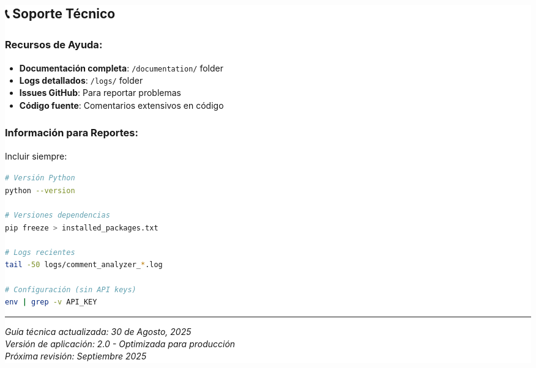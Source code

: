 
## 📞 **Soporte Técnico**

### **Recursos de Ayuda**:
- **Documentación completa**: `/documentation/` folder
- **Logs detallados**: `/logs/` folder  
- **Issues GitHub**: Para reportar problemas
- **Código fuente**: Comentarios extensivos en código

### **Información para Reportes**:
Incluir siempre:
```bash
# Versión Python
python --version

# Versiones dependencias
pip freeze > installed_packages.txt

# Logs recientes
tail -50 logs/comment_analyzer_*.log

# Configuración (sin API keys)
env | grep -v API_KEY
```

---

*Guía técnica actualizada: 30 de Agosto, 2025*  
*Versión de aplicación: 2.0 - Optimizada para producción*  
*Próxima revisión: Septiembre 2025*